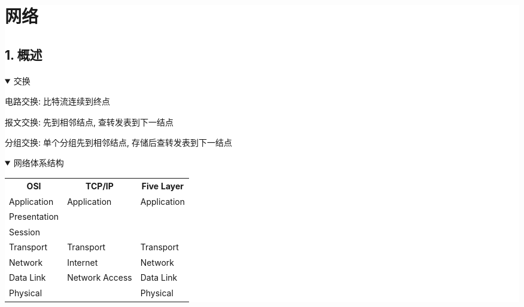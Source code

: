# 网络

## 1. 概述

<details open>
  <summary>交换</summary>
  <p>电路交换: 比特流连续到终点</p>
  <p>报文交换: 先到相邻结点, 查转发表到下一结点</p>
  <p>分组交换: 单个分组先到相邻结点, 存储后查转发表到下一结点</p>
</details>

<details open>
  <summary>网络体系结构</summary>
  <table>
    <tr>
      <th>OSI</th>
      <th>TCP/IP</th>
      <th>Five Layer</th>
    </tr>
    <tr>
      <td>Application</td>
      <td rowspan="3">Application</td>
      <td rowspan="3">Application</td>
    </tr>
    <tr>
      <td>Presentation</td>
    </tr>
    <tr>
      <td>Session</td>
    </tr>
    <tr>
      <td>Transport</td>
      <td>Transport</td>
      <td>Transport</td>
    </tr>
    <tr>
      <td>Network</td>
      <td>Internet</td>
      <td>Network</td>
    </tr>
    <tr>
      <td>Data Link</td>
      <td rowspan="2">Network Access</td>
      <td>Data Link</td>
    </tr>
    <tr>
      <td>Physical</td>
      <td>Physical</td>
    </tr>
  </table>
</details>
